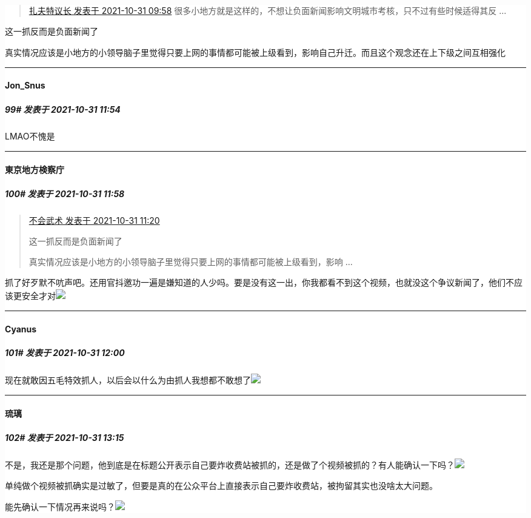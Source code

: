 
<blockquote><a href="httphttps://bbs.saraba1st.com/2b/forum.php?mod=redirect&amp;goto=findpost&amp;pid=53348898&amp;ptid=2034767" target="_blank">扎夫特议长 发表于 2021-10-31 09:58</a>
很多小地方就是这样的，不想让负面新闻影响文明城市考核，只不过有些时候适得其反 ...</blockquote>
这一抓反而是负面新闻了

真实情况应该是小地方的小领导脑子里觉得只要上网的事情都可能被上级看到，影响自己升迁。而且这个观念还在上下级之间互相强化




*****

####  Jon_Snus  
##### 99#       发表于 2021-10-31 11:54


LMAO不愧是


*****

####  東京地方検察庁  
##### 100#       发表于 2021-10-31 11:58


<blockquote><a href="httphttps://bbs.saraba1st.com/2b/forum.php?mod=redirect&amp;goto=findpost&amp;pid=53349555&amp;ptid=2034767" target="_blank">不会武术 发表于 2021-10-31 11:20</a>

这一抓反而是负面新闻了


真实情况应该是小地方的小领导脑子里觉得只要上网的事情都可能被上级看到，影响 ...</blockquote>
抓了好歹默不吭声吧。还用官抖邀功一遍是嫌知道的人少吗。要是没有这一出，你我都看不到这个视频，也就没这个争议新闻了，他们不应该更安全才对<img src="https://static.saraba1st.com/image/smiley/face2017/067.png" referrerpolicy="no-referrer">


*****

####  Cyanus  
##### 101#       发表于 2021-10-31 12:00


现在就敢因五毛特效抓人，以后会以什么为由抓人我想都不敢想了<img src="https://static.saraba1st.com/image/smiley/face2017/037.png" referrerpolicy="no-referrer">




*****

####  琉璃  
##### 102#       发表于 2021-10-31 13:15


不是，我还是那个问题，他到底是在标题公开表示自己要炸收费站被抓的，还是做了个视频被抓的？有人能确认一下吗？<img src="https://static.saraba1st.com/image/smiley/face2017/001.png" referrerpolicy="no-referrer">

单纯做个视频被抓确实是过敏了，但要是真的在公众平台上直接表示自己要炸收费站，被拘留其实也没啥太大问题。

能先确认一下情况再来说吗？<img src="https://static.saraba1st.com/image/smiley/face2017/004.gif" referrerpolicy="no-referrer">

